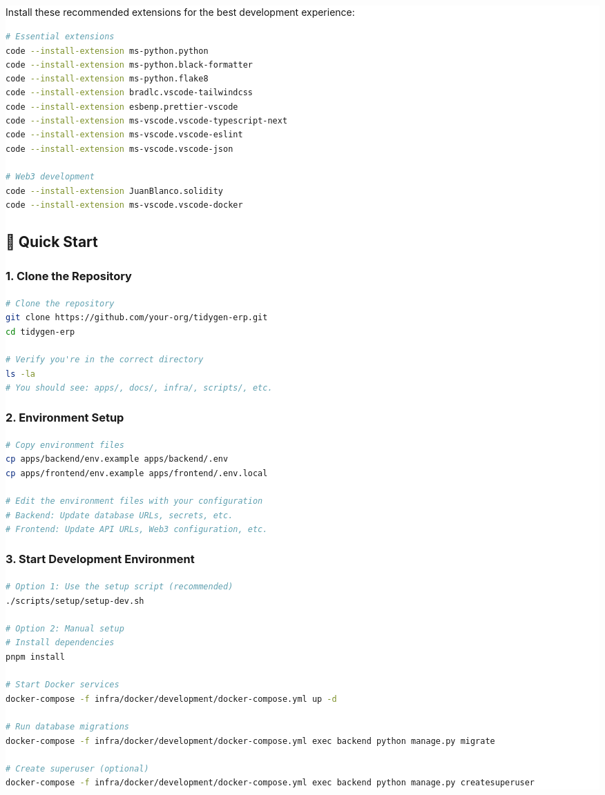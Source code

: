 Install these recommended extensions for the best development experience:

```bash
# Essential extensions
code --install-extension ms-python.python
code --install-extension ms-python.black-formatter
code --install-extension ms-python.flake8
code --install-extension bradlc.vscode-tailwindcss
code --install-extension esbenp.prettier-vscode
code --install-extension ms-vscode.vscode-typescript-next
code --install-extension ms-vscode.vscode-eslint
code --install-extension ms-vscode.vscode-json

# Web3 development
code --install-extension JuanBlanco.solidity
code --install-extension ms-vscode.vscode-docker
```

## 🚀 **Quick Start**

### **1. Clone the Repository**

```bash
# Clone the repository
git clone https://github.com/your-org/tidygen-erp.git
cd tidygen-erp

# Verify you're in the correct directory
ls -la
# You should see: apps/, docs/, infra/, scripts/, etc.
```

### **2. Environment Setup**

```bash
# Copy environment files
cp apps/backend/env.example apps/backend/.env
cp apps/frontend/env.example apps/frontend/.env.local

# Edit the environment files with your configuration
# Backend: Update database URLs, secrets, etc.
# Frontend: Update API URLs, Web3 configuration, etc.
```

### **3. Start Development Environment**

```bash
# Option 1: Use the setup script (recommended)
./scripts/setup/setup-dev.sh

# Option 2: Manual setup
# Install dependencies
pnpm install

# Start Docker services
docker-compose -f infra/docker/development/docker-compose.yml up -d

# Run database migrations
docker-compose -f infra/docker/development/docker-compose.yml exec backend python manage.py migrate

# Create superuser (optional)
docker-compose -f infra/docker/development/docker-compose.yml exec backend python manage.py createsuperuser
```
